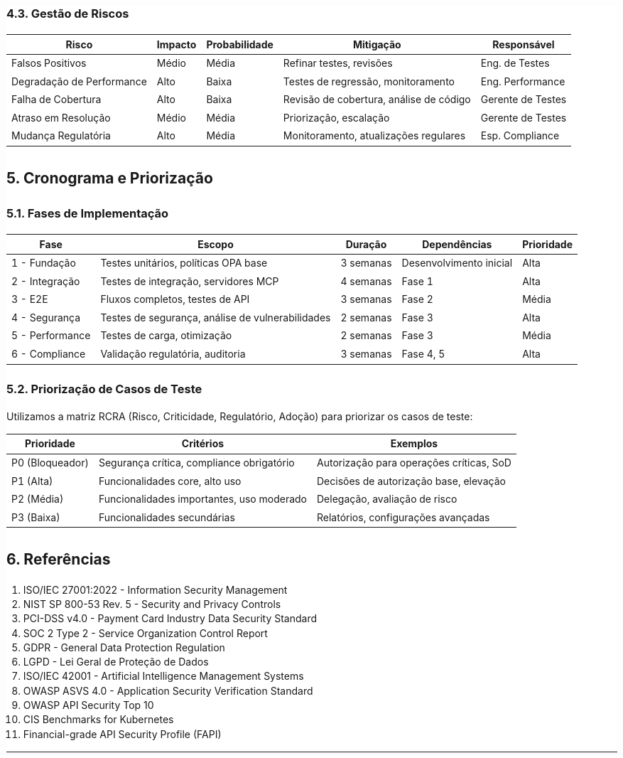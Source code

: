 ### 4.3. Gestão de Riscos

| Risco | Impacto | Probabilidade | Mitigação | Responsável |
|-------|---------|---------------|-----------|------------|
| Falsos Positivos | Médio | Média | Refinar testes, revisões | Eng. de Testes |
| Degradação de Performance | Alto | Baixa | Testes de regressão, monitoramento | Eng. Performance |
| Falha de Cobertura | Alto | Baixa | Revisão de cobertura, análise de código | Gerente de Testes |
| Atraso em Resolução | Médio | Média | Priorização, escalação | Gerente de Testes |
| Mudança Regulatória | Alto | Média | Monitoramento, atualizações regulares | Esp. Compliance |

## 5. Cronograma e Priorização

### 5.1. Fases de Implementação

| Fase | Escopo | Duração | Dependências | Prioridade |
|------|--------|---------|--------------|------------|
| 1 - Fundação | Testes unitários, políticas OPA base | 3 semanas | Desenvolvimento inicial | Alta |
| 2 - Integração | Testes de integração, servidores MCP | 4 semanas | Fase 1 | Alta |
| 3 - E2E | Fluxos completos, testes de API | 3 semanas | Fase 2 | Média |
| 4 - Segurança | Testes de segurança, análise de vulnerabilidades | 2 semanas | Fase 3 | Alta |
| 5 - Performance | Testes de carga, otimização | 2 semanas | Fase 3 | Média |
| 6 - Compliance | Validação regulatória, auditoria | 3 semanas | Fase 4, 5 | Alta |

### 5.2. Priorização de Casos de Teste

Utilizamos a matriz RCRA (Risco, Criticidade, Regulatório, Adoção) para priorizar os casos de teste:

| Prioridade | Critérios | Exemplos |
|------------|-----------|----------|
| P0 (Bloqueador) | Segurança crítica, compliance obrigatório | Autorização para operações críticas, SoD |
| P1 (Alta) | Funcionalidades core, alto uso | Decisões de autorização base, elevação |
| P2 (Média) | Funcionalidades importantes, uso moderado | Delegação, avaliação de risco |
| P3 (Baixa) | Funcionalidades secundárias | Relatórios, configurações avançadas |

## 6. Referências

1. ISO/IEC 27001:2022 - Information Security Management
2. NIST SP 800-53 Rev. 5 - Security and Privacy Controls
3. PCI-DSS v4.0 - Payment Card Industry Data Security Standard
4. SOC 2 Type 2 - Service Organization Control Report
5. GDPR - General Data Protection Regulation
6. LGPD - Lei Geral de Proteção de Dados
7. ISO/IEC 42001 - Artificial Intelligence Management Systems
8. OWASP ASVS 4.0 - Application Security Verification Standard
9. OWASP API Security Top 10
10. CIS Benchmarks for Kubernetes
11. Financial-grade API Security Profile (FAPI)

---